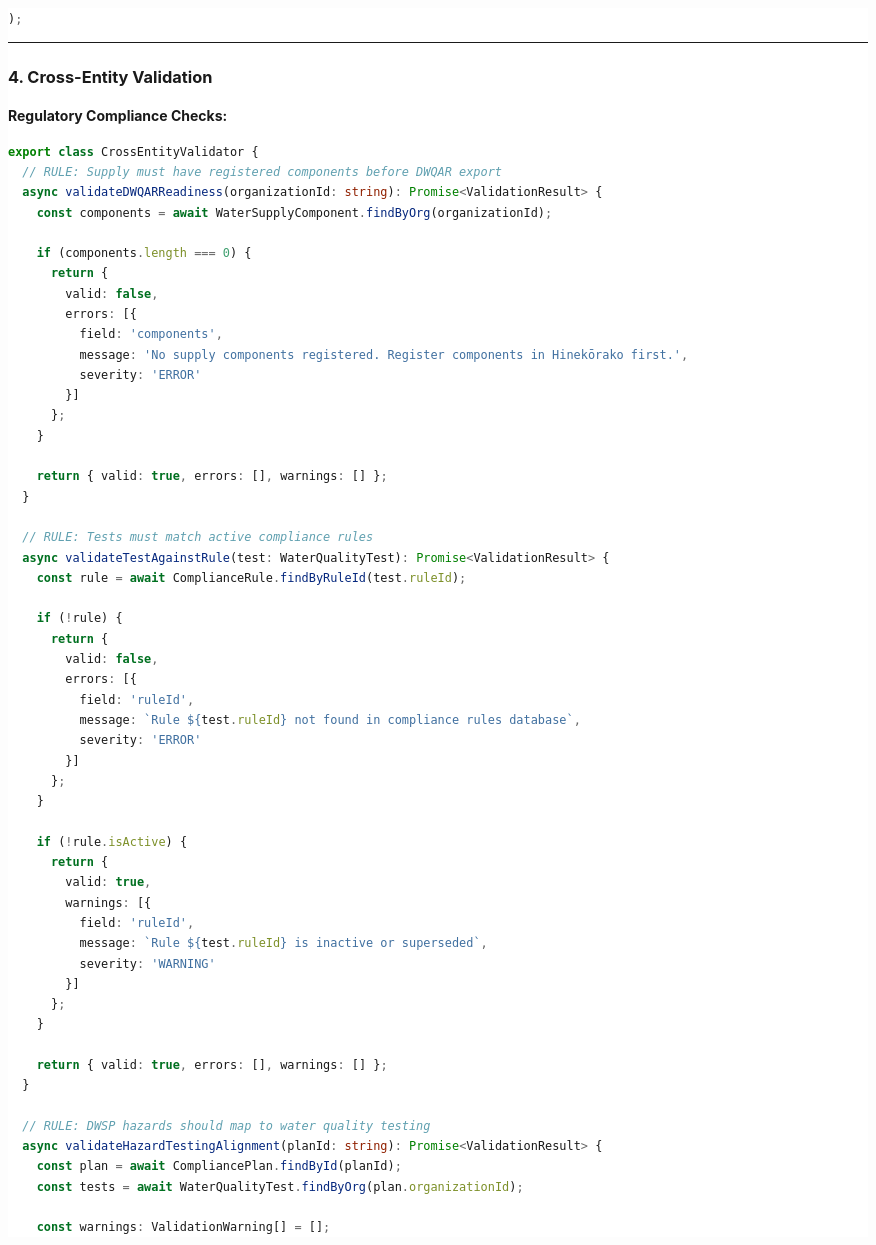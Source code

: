 ```typescript
);
```

---

### 4. Cross-Entity Validation

**Regulatory Compliance Checks:**

```typescript
export class CrossEntityValidator {
  // RULE: Supply must have registered components before DWQAR export
  async validateDWQARReadiness(organizationId: string): Promise<ValidationResult> {
    const components = await WaterSupplyComponent.findByOrg(organizationId);

    if (components.length === 0) {
      return {
        valid: false,
        errors: [{
          field: 'components',
          message: 'No supply components registered. Register components in Hinekōrako first.',
          severity: 'ERROR'
        }]
      };
    }

    return { valid: true, errors: [], warnings: [] };
  }

  // RULE: Tests must match active compliance rules
  async validateTestAgainstRule(test: WaterQualityTest): Promise<ValidationResult> {
    const rule = await ComplianceRule.findByRuleId(test.ruleId);

    if (!rule) {
      return {
        valid: false,
        errors: [{
          field: 'ruleId',
          message: `Rule ${test.ruleId} not found in compliance rules database`,
          severity: 'ERROR'
        }]
      };
    }

    if (!rule.isActive) {
      return {
        valid: true,
        warnings: [{
          field: 'ruleId',
          message: `Rule ${test.ruleId} is inactive or superseded`,
          severity: 'WARNING'
        }]
      };
    }

    return { valid: true, errors: [], warnings: [] };
  }

  // RULE: DWSP hazards should map to water quality testing
  async validateHazardTestingAlignment(planId: string): Promise<ValidationResult> {
    const plan = await CompliancePlan.findById(planId);
    const tests = await WaterQualityTest.findByOrg(plan.organizationId);

    const warnings: ValidationWarning[] = [];
```